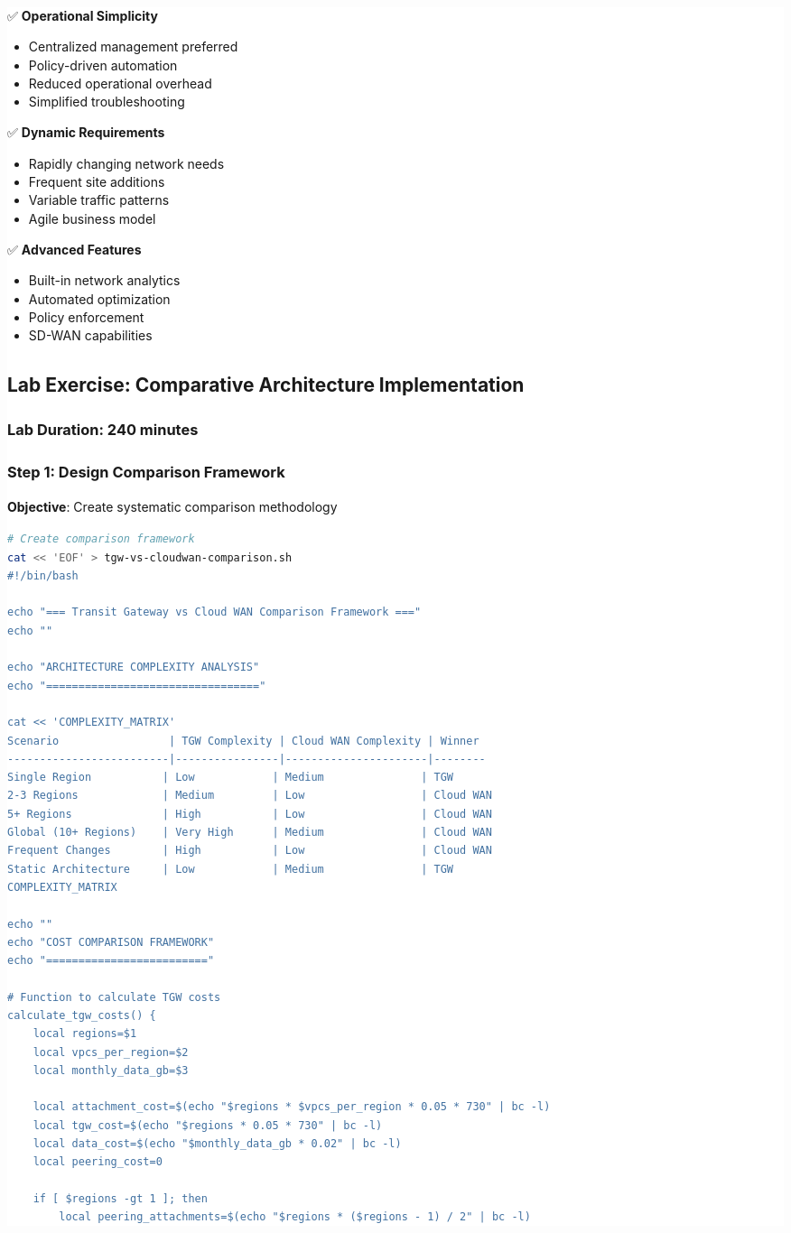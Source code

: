 ✅ **Operational Simplicity**
- Centralized management preferred
- Policy-driven automation
- Reduced operational overhead
- Simplified troubleshooting

✅ **Dynamic Requirements**
- Rapidly changing network needs
- Frequent site additions
- Variable traffic patterns
- Agile business model

✅ **Advanced Features**
- Built-in network analytics
- Automated optimization
- Policy enforcement
- SD-WAN capabilities

## Lab Exercise: Comparative Architecture Implementation

### Lab Duration: 240 minutes

### Step 1: Design Comparison Framework
**Objective**: Create systematic comparison methodology

```bash
# Create comparison framework
cat << 'EOF' > tgw-vs-cloudwan-comparison.sh
#!/bin/bash

echo "=== Transit Gateway vs Cloud WAN Comparison Framework ==="
echo ""

echo "ARCHITECTURE COMPLEXITY ANALYSIS"
echo "================================="

cat << 'COMPLEXITY_MATRIX'
Scenario                 | TGW Complexity | Cloud WAN Complexity | Winner
-------------------------|----------------|----------------------|--------
Single Region           | Low            | Medium               | TGW
2-3 Regions             | Medium         | Low                  | Cloud WAN
5+ Regions              | High           | Low                  | Cloud WAN
Global (10+ Regions)    | Very High      | Medium               | Cloud WAN
Frequent Changes        | High           | Low                  | Cloud WAN
Static Architecture     | Low            | Medium               | TGW
COMPLEXITY_MATRIX

echo ""
echo "COST COMPARISON FRAMEWORK"
echo "========================="

# Function to calculate TGW costs
calculate_tgw_costs() {
    local regions=$1
    local vpcs_per_region=$2
    local monthly_data_gb=$3
    
    local attachment_cost=$(echo "$regions * $vpcs_per_region * 0.05 * 730" | bc -l)
    local tgw_cost=$(echo "$regions * 0.05 * 730" | bc -l)
    local data_cost=$(echo "$monthly_data_gb * 0.02" | bc -l)
    local peering_cost=0
    
    if [ $regions -gt 1 ]; then
        local peering_attachments=$(echo "$regions * ($regions - 1) / 2" | bc -l)
```